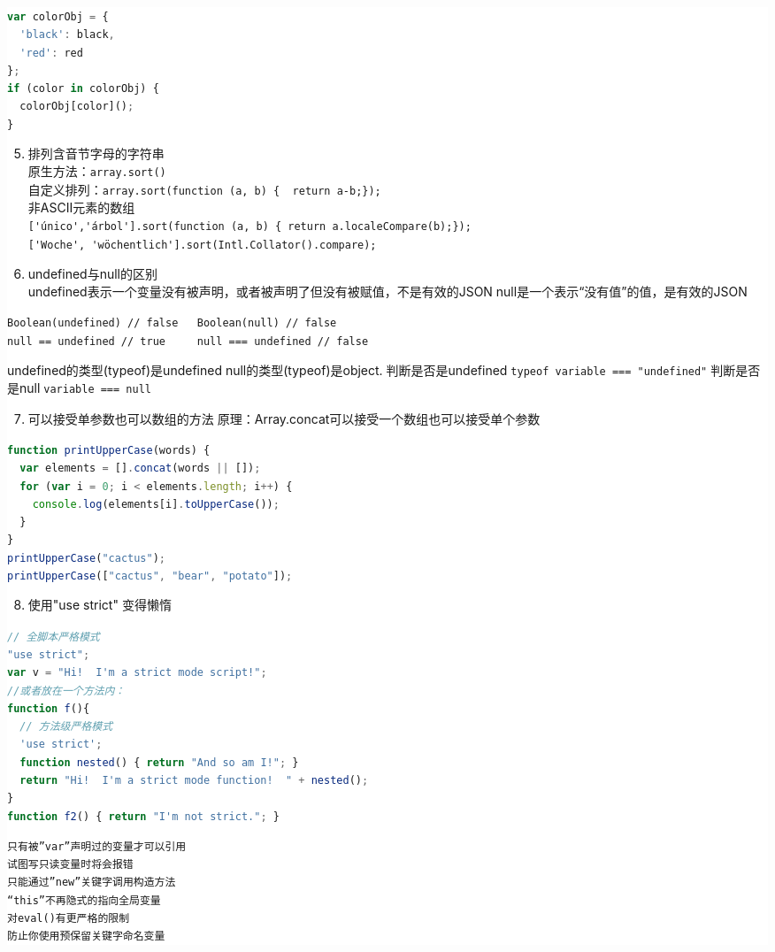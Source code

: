 ```js
var colorObj = {
  'black': black,
  'red': red
};
if (color in colorObj) {
  colorObj[color]();
}
```

5. 排列含音节字母的字符串  
原生方法：`array.sort()`  
自定义排列：`array.sort(function (a, b) {  return a-b;});`  
非ASCII元素的数组  
`['único','árbol'].sort(function (a, b) { return a.localeCompare(b);});`  
`['Woche', 'wöchentlich'].sort(Intl.Collator().compare);`

6. undefined与null的区别  
undefined表示一个变量没有被声明，或者被声明了但没有被赋值，不是有效的JSON
null是一个表示“没有值”的值，是有效的JSON  
```
Boolean(undefined) // false   Boolean(null) // false
null == undefined // true     null === undefined // false
```
undefined的类型(typeof)是undefined
null的类型(typeof)是object. 
判断是否是undefined          `typeof variable === "undefined"`
判断是否是null               `variable === null`

7. 可以接受单参数也可以数组的方法
原理：Array.concat可以接受一个数组也可以接受单个参数
```js
function printUpperCase(words) {
  var elements = [].concat(words || []);
  for (var i = 0; i < elements.length; i++) {
    console.log(elements[i].toUpperCase());
  }
}
printUpperCase("cactus");
printUpperCase(["cactus", "bear", "potato"]);
```

8. 使用"use strict" 变得懒惰
```js
// 全脚本严格模式
"use strict";
var v = "Hi!  I'm a strict mode script!";
//或者放在一个方法内：
function f(){
  // 方法级严格模式
  'use strict';
  function nested() { return "And so am I!"; }
  return "Hi!  I'm a strict mode function!  " + nested();
}
function f2() { return "I'm not strict."; }
```
```
只有被”var”声明过的变量才可以引用
试图写只读变量时将会报错
只能通过”new”关键字调用构造方法
“this”不再隐式的指向全局变量
对eval()有更严格的限制
防止你使用预保留关键字命名变量
```
